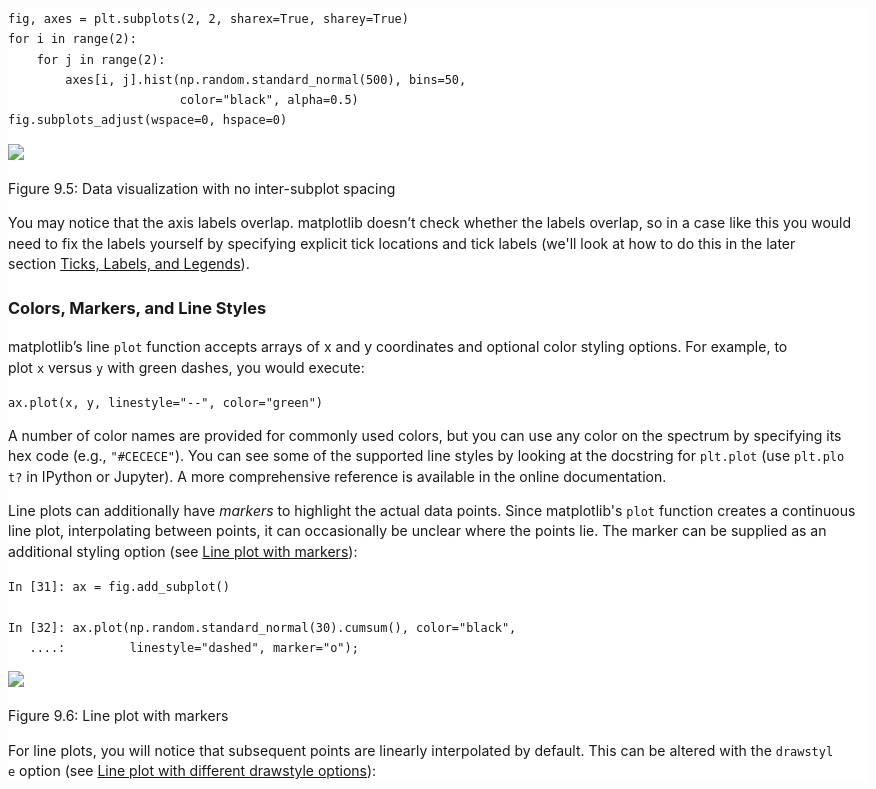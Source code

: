 ```
fig, axes = plt.subplots(2, 2, sharex=True, sharey=True)
for i in range(2):
    for j in range(2):
        axes[i, j].hist(np.random.standard_normal(500), bins=50,
                        color="black", alpha=0.5)
fig.subplots_adjust(wspace=0, hspace=0)
```

![](https://wesmckinney.com/book/figs/mpl_subplots_adjust.png)

Figure 9.5: Data visualization with no inter-subplot spacing

[](https://wesmckinney.com/book/plotting-and-visualization#fig-mpl_subplots_adjust)

You may notice that the axis labels overlap. matplotlib doesn’t check whether the labels overlap, so in a case like this you would need to fix the labels yourself by specifying explicit tick locations and tick labels (we'll look at how to do this in the later section [Ticks, Labels, and Legends](https://wesmckinney.com/book/plotting-and-visualization#vis_matplotlib_annotation)).

### Colors, Markers, and Line Styles[](https://wesmckinney.com/book/plotting-and-visualization#vis_matplotlib_styles)

matplotlib’s line `plot` function accepts arrays of x and y coordinates and optional color styling options. For example, to plot `x` versus `y` with green dashes, you would execute:

```
ax.plot(x, y, linestyle="--", color="green")
```

A number of color names are provided for commonly used colors, but you can use any color on the spectrum by specifying its hex code (e.g., `"#CECECE"`). You can see some of the supported line styles by looking at the docstring for `plt.plot` (use `plt.plot?` in IPython or Jupyter). A more comprehensive reference is available in the online documentation.

Line plots can additionally have _markers_ to highlight the actual data points. Since matplotlib's `plot` function creates a continuous line plot, interpolating between points, it can occasionally be unclear where the points lie. The marker can be supplied as an additional styling option (see [Line plot with markers](https://wesmckinney.com/book/plotting-and-visualization#mpl_marker_ex)):

```
In [31]: ax = fig.add_subplot()

In [32]: ax.plot(np.random.standard_normal(30).cumsum(), color="black",
   ....:         linestyle="dashed", marker="o");
```

![](https://wesmckinney.com/book/figs/mpl_marker_ex.png)

Figure 9.6: Line plot with markers

[](https://wesmckinney.com/book/plotting-and-visualization#fig-mpl_marker_ex)

For line plots, you will notice that subsequent points are linearly interpolated by default. This can be altered with the `drawstyle` option (see [Line plot with different drawstyle options](https://wesmckinney.com/book/plotting-and-visualization#mpl_drawstyle_ex)):
